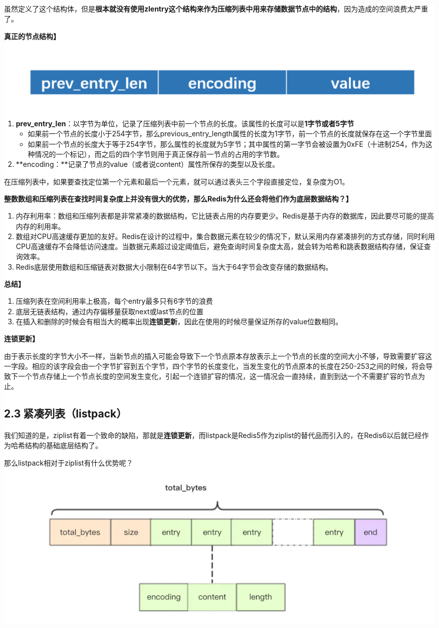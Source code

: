 虽然定义了这个结构体，但是**根本就没有使用zlentry这个结构来作为压缩列表中用来存储数据节点中的结构**，因为造成的空间浪费太严重了。

**真正的节点结构】**

![image-20220429165414706](IMG/深入理解Redis.assets/image-20220429165414706.png)

1. **prev_entry_len**：以字节为单位，记录了压缩列表中前一个节点的长度。该属性的长度可以是**1字节或者5字节**
   - 如果前一个节点的长度小于254字节，那么previous_entry_length属性的长度为1字节，前一个节点的长度就保存在这一个字节里面
   - 如果前一个节点的长度大于等于254字节，那么属性的长度就为5字节；其中属性的第一字节会被设置为0xFE（十进制254，作为这种情况的一个标记），而之后的四个字节则用于真正保存前一节点的占用的字节数。
2. **encoding：**记录了节点的value（或者说content）属性所保存的类型以及长度。

在压缩列表中，如果要查找定位第一个元素和最后一个元素，就可以通过表头三个字段直接定位，复杂度为O1。

**整数数组和压缩列表在查找时间复杂度上并没有很大的优势，那么Redis为什么还会将他们作为底层数据结构？】**

1. 内存利用率：数组和压缩列表都是非常紧凑的数据结构，它比链表占用的内存要更少。Redis是基于内存的数据库，因此要尽可能的提高内存的利用率。
2. 数组对CPU高速缓存更加的友好。Redis在设计的过程中，集合数据元素在较少的情况下，默认采用内存紧凑排列的方式存储，同时利用CPU高速缓存不会降低访问速度。当数据元素超过设定阈值后，避免查询时间复杂度太高，就会转为哈希和跳表数据结构存储，保证查询效率。
3. Redis底层使用数组和压缩链表对数据大小限制在64字节以下。当大于64字节会改变存储的数据结构。

**总结】**

1. 压缩列表在空间利用率上极高，每个entry最多只有6字节的浪费
2. 底层无链表结构，通过内存偏移量获取next或last节点的位置
3. 在插入和删除的时候会有相当大的概率出现**连锁更新**，因此在使用的时候尽量保证所存的value位数相同。

**连锁更新】**

由于表示长度的字节大小不一样，当新节点的插入可能会导致下一个节点原本存放表示上一个节点的长度的空间大小不够，导致需要扩容这一字段。相应的该字段会由一个字节扩容到五个字节，四个字节的长度变化，当发生变化的节点原本的长度在250-253之间的时候，将会导致下一个节点存储上一个节点长度的空间发生变化，引起一个连锁扩容的情况，这一情况会一直持续，直到到达一个不需要扩容的节点为止。

## 2.3 紧凑列表（listpack）

我们知道的是，ziplist有着一个致命的缺陷，那就是**连锁更新**，而listpack是Redis5作为ziplist的替代品而引入的，在Redis6以后就已经作为哈希结构的基础底层结构了。

那么listpack相对于ziplist有什么优势呢？

![在这里插入图片描述](IMG/深入理解Redis.assets/20210614200346588.png)
